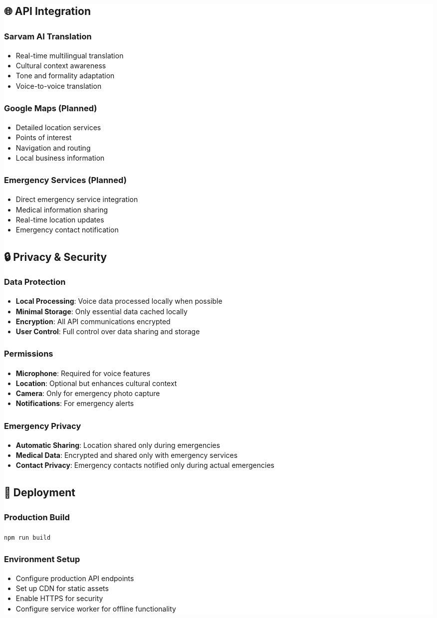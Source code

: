 ## 🌐 API Integration

### Sarvam AI Translation
- Real-time multilingual translation
- Cultural context awareness
- Tone and formality adaptation
- Voice-to-voice translation

### Google Maps (Planned)
- Detailed location services
- Points of interest
- Navigation and routing
- Local business information

### Emergency Services (Planned)
- Direct emergency service integration
- Medical information sharing
- Real-time location updates
- Emergency contact notification

## 🔒 Privacy & Security

### Data Protection
- **Local Processing**: Voice data processed locally when possible
- **Minimal Storage**: Only essential data cached locally
- **Encryption**: All API communications encrypted
- **User Control**: Full control over data sharing and storage

### Permissions
- **Microphone**: Required for voice features
- **Location**: Optional but enhances cultural context
- **Camera**: Only for emergency photo capture
- **Notifications**: For emergency alerts

### Emergency Privacy
- **Automatic Sharing**: Location shared only during emergencies
- **Medical Data**: Encrypted and shared only with emergency services
- **Contact Privacy**: Emergency contacts notified only during actual emergencies

## 🚀 Deployment

### Production Build
```bash
npm run build
```

### Environment Setup
- Configure production API endpoints
- Set up CDN for static assets
- Enable HTTPS for security
- Configure service worker for offline functionality
